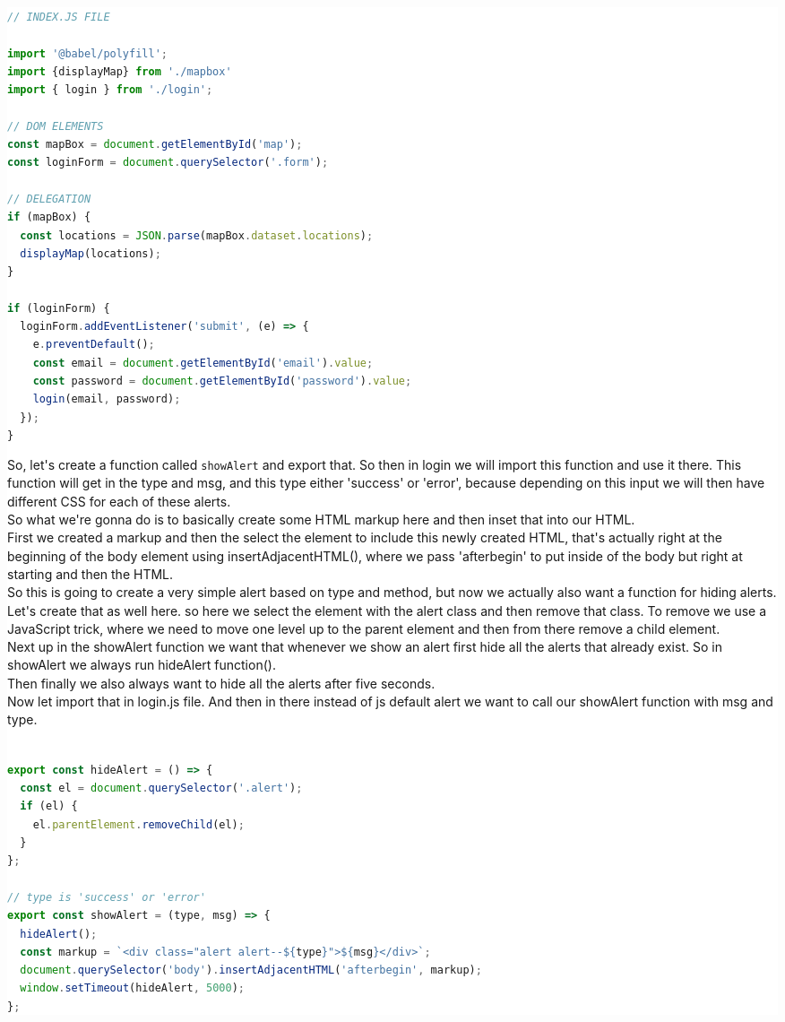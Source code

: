 ```js
// INDEX.JS FILE

import '@babel/polyfill';
import {displayMap} from './mapbox'
import { login } from './login';

// DOM ELEMENTS
const mapBox = document.getElementById('map');
const loginForm = document.querySelector('.form');

// DELEGATION
if (mapBox) {
  const locations = JSON.parse(mapBox.dataset.locations);
  displayMap(locations);
}

if (loginForm) {
  loginForm.addEventListener('submit', (e) => {
    e.preventDefault();
    const email = document.getElementById('email').value;
    const password = document.getElementById('password').value;
    login(email, password);
  });
}
```

So, let's create a function called `showAlert` and export that. So then in login we will import this function and use it there. This function will get in the type and msg, and this type either 'success' or 'error', because depending on this input we will then have different CSS for each of these alerts.  
So what we're gonna do is to basically create some HTML markup here and then inset that into our HTML.  
First we created a markup and then the select the element to include this newly created HTML, that's actually right at the beginning of the body element using insertAdjacentHTML(), where we pass 'afterbegin' to put inside of the body but right at starting and then the HTML.  
So this is going to create a very simple alert based on type and method, but now we actually also want a function for hiding alerts.  
Let's create that as well here. so here we select the element with the alert class and then remove that class. To remove we use a JavaScript trick, where we need to move one level up to the parent element and then from there remove a child element.  
Next up in the showAlert function we want that whenever we show an alert first hide all the alerts that already exist. So in showAlert we always run hideAlert function().  
Then finally we also always want to hide all the alerts after five seconds.  
Now let import that in login.js file. And then in there instead of js default alert we want to call our showAlert function with msg and type.

```js

export const hideAlert = () => {
  const el = document.querySelector('.alert');
  if (el) {
    el.parentElement.removeChild(el);
  }
};

// type is 'success' or 'error'
export const showAlert = (type, msg) => {
  hideAlert();
  const markup = `<div class="alert alert--${type}">${msg}</div>`;
  document.querySelector('body').insertAdjacentHTML('afterbegin', markup);
  window.setTimeout(hideAlert, 5000);
};

```
